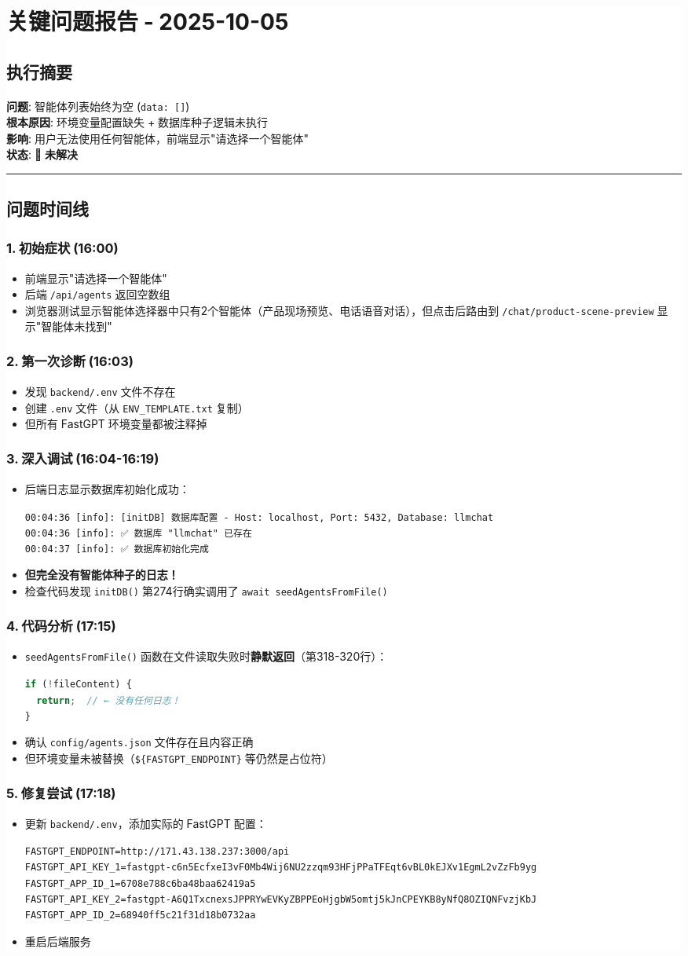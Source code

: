 # 关键问题报告 - 2025-10-05

## 执行摘要

**问题**: 智能体列表始终为空 (`data: []`)  
**根本原因**: 环境变量配置缺失 + 数据库种子逻辑未执行  
**影响**: 用户无法使用任何智能体，前端显示"请选择一个智能体"  
**状态**: 🔴 **未解决**

---

## 问题时间线

### 1. 初始症状 (16:00)
- 前端显示"请选择一个智能体"
- 后端 `/api/agents` 返回空数组
- 浏览器测试显示智能体选择器中只有2个智能体（产品现场预览、电话语音对话），但点击后路由到 `/chat/product-scene-preview` 显示"智能体未找到"

### 2. 第一次诊断 (16:03)
- 发现 `backend/.env` 文件不存在
- 创建 `.env` 文件（从 `ENV_TEMPLATE.txt` 复制）
- 但所有 FastGPT 环境变量都被注释掉

### 3. 深入调试 (16:04-16:19)
- 后端日志显示数据库初始化成功：
  ```
  00:04:36 [info]: [initDB] 数据库配置 - Host: localhost, Port: 5432, Database: llmchat
  00:04:36 [info]: ✅ 数据库 "llmchat" 已存在
  00:04:37 [info]: ✅ 数据库初始化完成
  ```
- **但完全没有智能体种子的日志！**
- 检查代码发现 `initDB()` 第274行确实调用了 `await seedAgentsFromFile()`

### 4. 代码分析 (17:15)
- `seedAgentsFromFile()` 函数在文件读取失败时**静默返回**（第318-320行）：
  ```typescript
  if (!fileContent) {
    return;  // ← 没有任何日志！
  }
  ```
- 确认 `config/agents.json` 文件存在且内容正确
- 但环境变量未被替换（`${FASTGPT_ENDPOINT}` 等仍然是占位符）

### 5. 修复尝试 (17:18)
- 更新 `backend/.env`，添加实际的 FastGPT 配置：
  ```env
  FASTGPT_ENDPOINT=http://171.43.138.237:3000/api
  FASTGPT_API_KEY_1=fastgpt-c6n5EcfxeI3vF0Mb4Wij6NU2zzqm93HFjPPaTFEqt6vBL0kEJXv1EgmL2vZzFb9yg
  FASTGPT_APP_ID_1=6708e788c6ba48baa62419a5
  FASTGPT_API_KEY_2=fastgpt-A6Q1TxcnexsJPPRYwEVKyZBPPEoHjgbW5omtj5kJnCPEYKB8yNfQ8OZIQNFvzjKbJ
  FASTGPT_APP_ID_2=68940ff5c21f31d18b0732aa
  ```
- 重启后端服务
